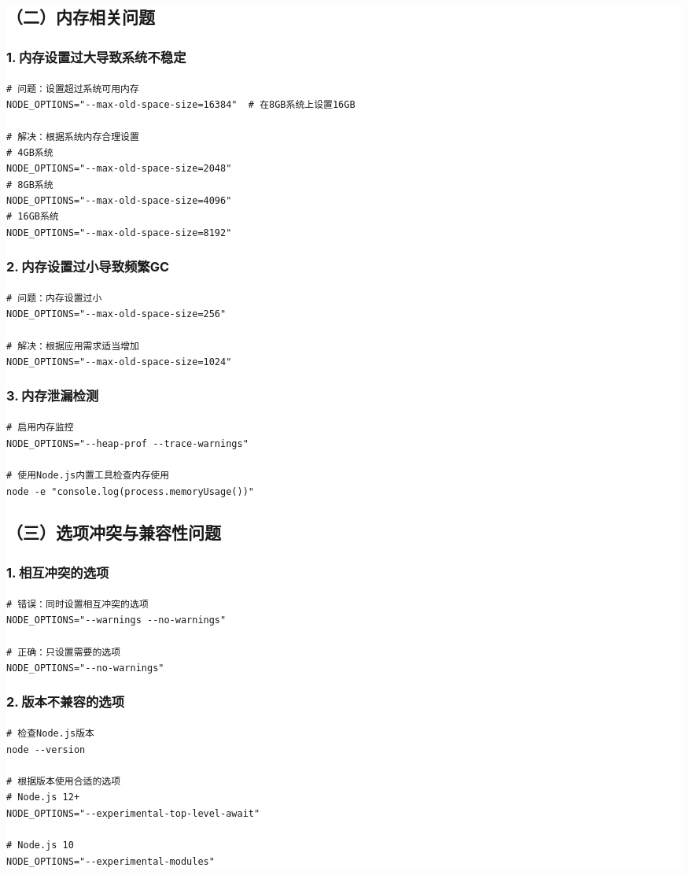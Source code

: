 ## （二）内存相关问题

### 1. 内存设置过大导致系统不稳定

```shell
# 问题：设置超过系统可用内存
NODE_OPTIONS="--max-old-space-size=16384"  # 在8GB系统上设置16GB

# 解决：根据系统内存合理设置
# 4GB系统
NODE_OPTIONS="--max-old-space-size=2048"
# 8GB系统
NODE_OPTIONS="--max-old-space-size=4096"
# 16GB系统
NODE_OPTIONS="--max-old-space-size=8192"
```

### 2. 内存设置过小导致频繁GC

```shell
# 问题：内存设置过小
NODE_OPTIONS="--max-old-space-size=256"

# 解决：根据应用需求适当增加
NODE_OPTIONS="--max-old-space-size=1024"
```

### 3. 内存泄漏检测

```shell
# 启用内存监控
NODE_OPTIONS="--heap-prof --trace-warnings"

# 使用Node.js内置工具检查内存使用
node -e "console.log(process.memoryUsage())"
```

## （三）选项冲突与兼容性问题

### 1. 相互冲突的选项

```shell
# 错误：同时设置相互冲突的选项
NODE_OPTIONS="--warnings --no-warnings"

# 正确：只设置需要的选项
NODE_OPTIONS="--no-warnings"
```

### 2. 版本不兼容的选项

```shell
# 检查Node.js版本
node --version

# 根据版本使用合适的选项
# Node.js 12+
NODE_OPTIONS="--experimental-top-level-await"

# Node.js 10
NODE_OPTIONS="--experimental-modules"
```
